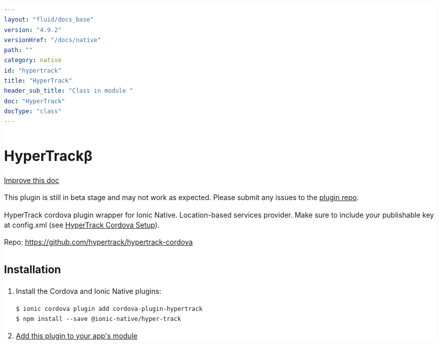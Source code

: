 ```yaml
---
layout: "fluid/docs_base"
version: "4.9.2"
versionHref: "/docs/native"
path: ""
category: native
id: "hypertrack"
title: "HyperTrack"
header_sub_title: "Class in module "
doc: "HyperTrack"
docType: "class"
---
```


<h1 class="api-title">HyperTrack<span class="beta" title="beta">&beta;</span></h1>

<a class="improve-v2-docs" href="http://github.com/ionic-team/ionic-native/edit/master/src/@ionic-native/plugins/hyper-track/index.ts#L1">
  Improve this doc
</a>




<p class="beta-notice">
  This plugin is still in beta stage and may not work as expected. Please
  submit any issues to the <a target="_blank"
  href="https://github.com/hypertrack/hypertrack-cordova/issues">plugin repo</a>.
</p>




<p>HyperTrack cordova plugin wrapper for Ionic Native. Location-based services provider.
Make sure to include your publishable key at config.xml (see <a href="https://docs.hypertrack.com/sdks/cordova/setup.html#step-2-configure-the-sdk">HyperTrack Cordova Setup</a>).</p>


<p>Repo:
  <a href="https://github.com/hypertrack/hypertrack-cordova">
    https://github.com/hypertrack/hypertrack-cordova
  </a>
</p>


<h2><a class="anchor" name="installation" href="#installation"></a>Installation</h2>
<ol class="installation">
  <li>Install the Cordova and Ionic Native plugins:<br>
    <pre><code class="nohighlight">$ ionic cordova plugin add cordova-plugin-hypertrack
$ npm install --save @ionic-native/hyper-track
</code></pre>
  </li>
  <li><a href="https://ionicframework.com/docs/native/#Add_Plugins_to_Your_App_Module">Add this plugin to your app's module</a></li>
</ol>

